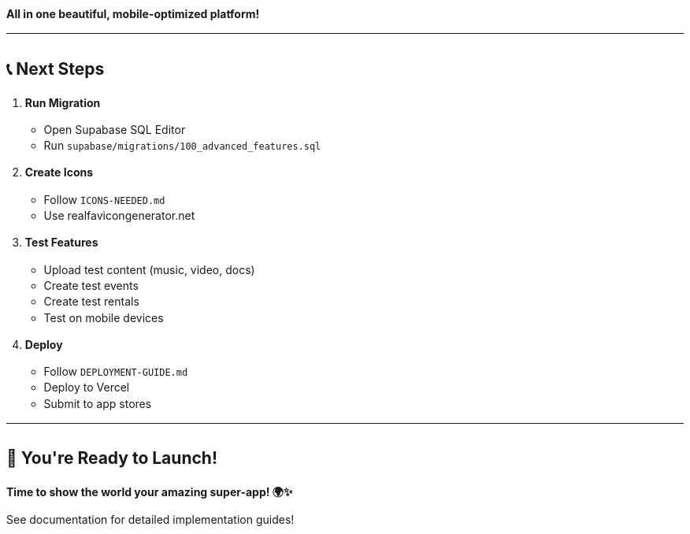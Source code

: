 **All in one beautiful, mobile-optimized platform!**

---

## 📞 Next Steps

1. **Run Migration**
   - Open Supabase SQL Editor
   - Run `supabase/migrations/100_advanced_features.sql`

2. **Create Icons**
   - Follow `ICONS-NEEDED.md`
   - Use realfavicongenerator.net

3. **Test Features**
   - Upload test content (music, video, docs)
   - Create test events
   - Create test rentals
   - Test on mobile devices

4. **Deploy**
   - Follow `DEPLOYMENT-GUIDE.md`
   - Deploy to Vercel
   - Submit to app stores

---

## 🚀 You're Ready to Launch!

**Time to show the world your amazing super-app! 🌍✨**

See documentation for detailed implementation guides!

